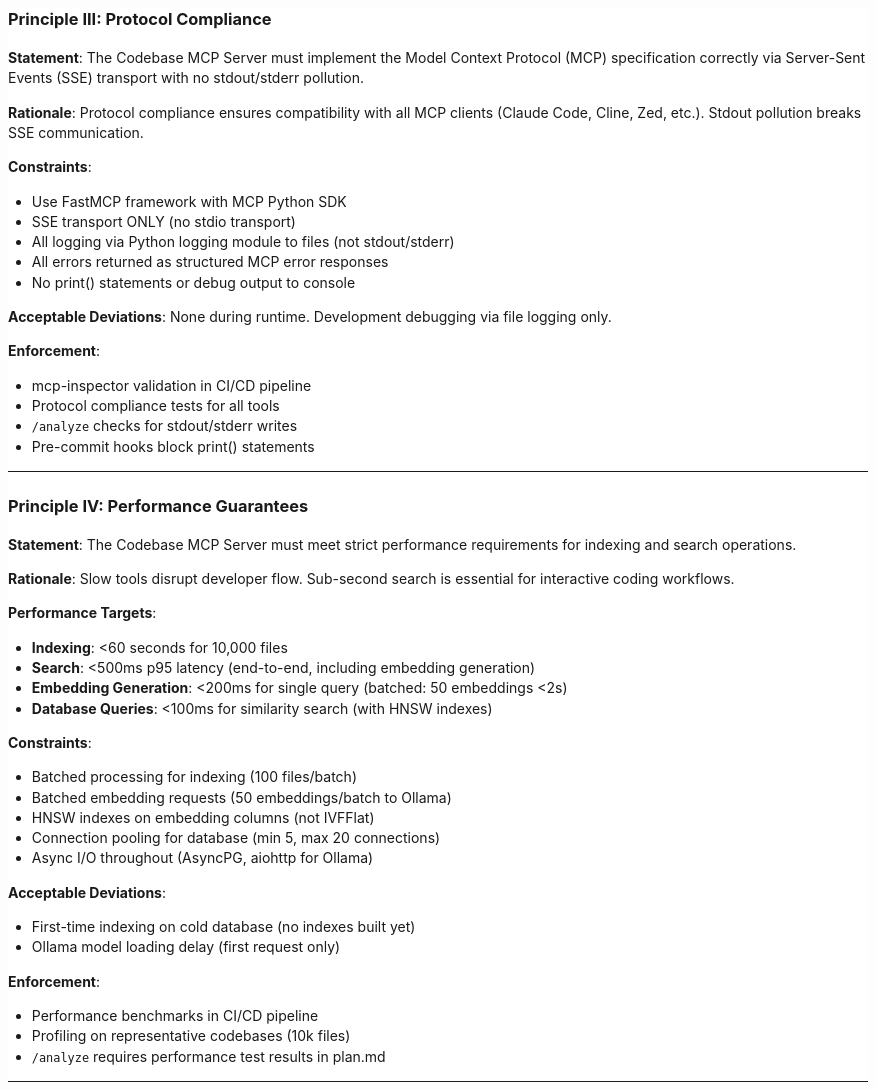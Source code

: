 
### Principle III: Protocol Compliance

**Statement**: The Codebase MCP Server must implement the Model Context Protocol (MCP) specification correctly via Server-Sent Events (SSE) transport with no stdout/stderr pollution.

**Rationale**: Protocol compliance ensures compatibility with all MCP clients (Claude Code, Cline, Zed, etc.). Stdout pollution breaks SSE communication.

**Constraints**:
- Use FastMCP framework with MCP Python SDK
- SSE transport ONLY (no stdio transport)
- All logging via Python logging module to files (not stdout/stderr)
- All errors returned as structured MCP error responses
- No print() statements or debug output to console

**Acceptable Deviations**: None during runtime. Development debugging via file logging only.

**Enforcement**:
- mcp-inspector validation in CI/CD pipeline
- Protocol compliance tests for all tools
- `/analyze` checks for stdout/stderr writes
- Pre-commit hooks block print() statements

---

### Principle IV: Performance Guarantees

**Statement**: The Codebase MCP Server must meet strict performance requirements for indexing and search operations.

**Rationale**: Slow tools disrupt developer flow. Sub-second search is essential for interactive coding workflows.

**Performance Targets**:
- **Indexing**: <60 seconds for 10,000 files
- **Search**: <500ms p95 latency (end-to-end, including embedding generation)
- **Embedding Generation**: <200ms for single query (batched: 50 embeddings <2s)
- **Database Queries**: <100ms for similarity search (with HNSW indexes)

**Constraints**:
- Batched processing for indexing (100 files/batch)
- Batched embedding requests (50 embeddings/batch to Ollama)
- HNSW indexes on embedding columns (not IVFFlat)
- Connection pooling for database (min 5, max 20 connections)
- Async I/O throughout (AsyncPG, aiohttp for Ollama)

**Acceptable Deviations**:
- First-time indexing on cold database (no indexes built yet)
- Ollama model loading delay (first request only)

**Enforcement**:
- Performance benchmarks in CI/CD pipeline
- Profiling on representative codebases (10k files)
- `/analyze` requires performance test results in plan.md

---